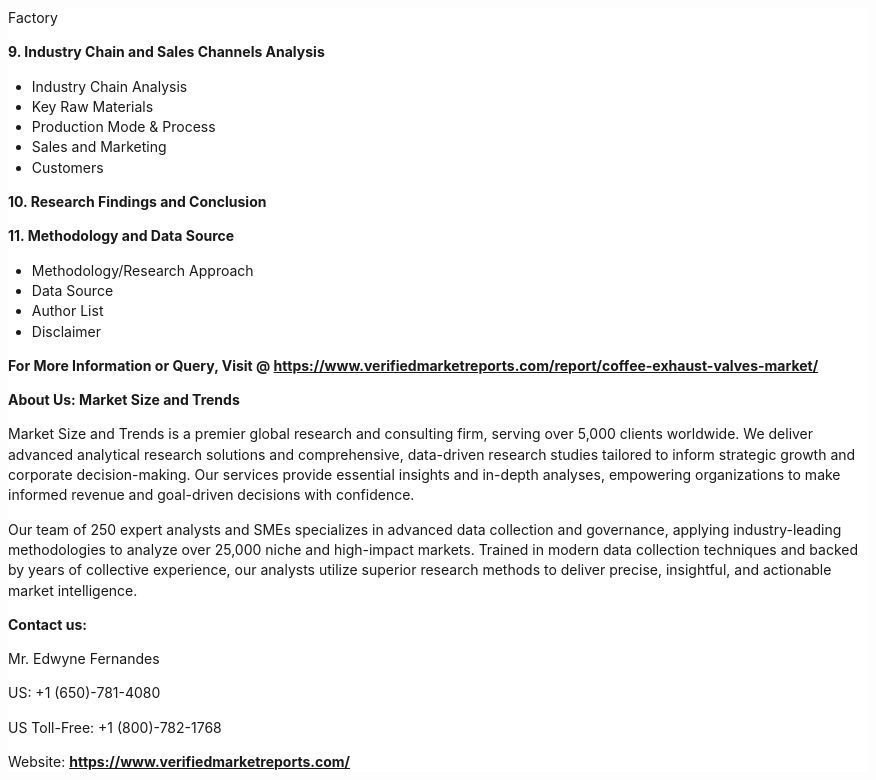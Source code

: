 Factory</strong></p><p><strong>9. Industry Chain and Sales Channels Analysis</strong></p><ul><li>Industry Chain Analysis</li><li>Key Raw Materials</li><li>Production Mode &amp; Process</li><li>Sales and Marketing</li><li>Customers</li></ul><p><strong>10. Research Findings and Conclusion</strong></p><p><strong>11. Methodology and Data Source</strong></p><ul><li>Methodology/Research Approach</li><li>Data Source</li><li>Author List</li><li>Disclaimer</li></ul></p><p><strong>For More Information or Query, Visit @ <a href="https://www.verifiedmarketreports.com/report/coffee-exhaust-valves-market/">https://www.verifiedmarketreports.com/report/coffee-exhaust-valves-market/</a></strong></p><p><strong>About Us: Market Size and Trends</strong></p><p>Market Size and Trends is a premier global research and consulting firm, serving over 5,000 clients worldwide. We deliver advanced analytical research solutions and comprehensive, data-driven research studies tailored to inform strategic growth and corporate decision-making. Our services provide essential insights and in-depth analyses, empowering organizations to make informed revenue and goal-driven decisions with confidence.</p><p>Our team of 250 expert analysts and SMEs specializes in advanced data collection and governance, applying industry-leading methodologies to analyze over 25,000 niche and high-impact markets. Trained in modern data collection techniques and backed by years of collective experience, our analysts utilize superior research methods to deliver precise, insightful, and actionable market intelligence.</p><p><strong>Contact us:</strong></p><p>Mr. Edwyne Fernandes</p><p>US: +1 (650)-781-4080</p><p>US Toll-Free: +1 (800)-782-1768</p><p>Website: <strong><a href="https://www.verifiedmarketreports.com/">https://www.verifiedmarketreports.com/</a></strong></p>
